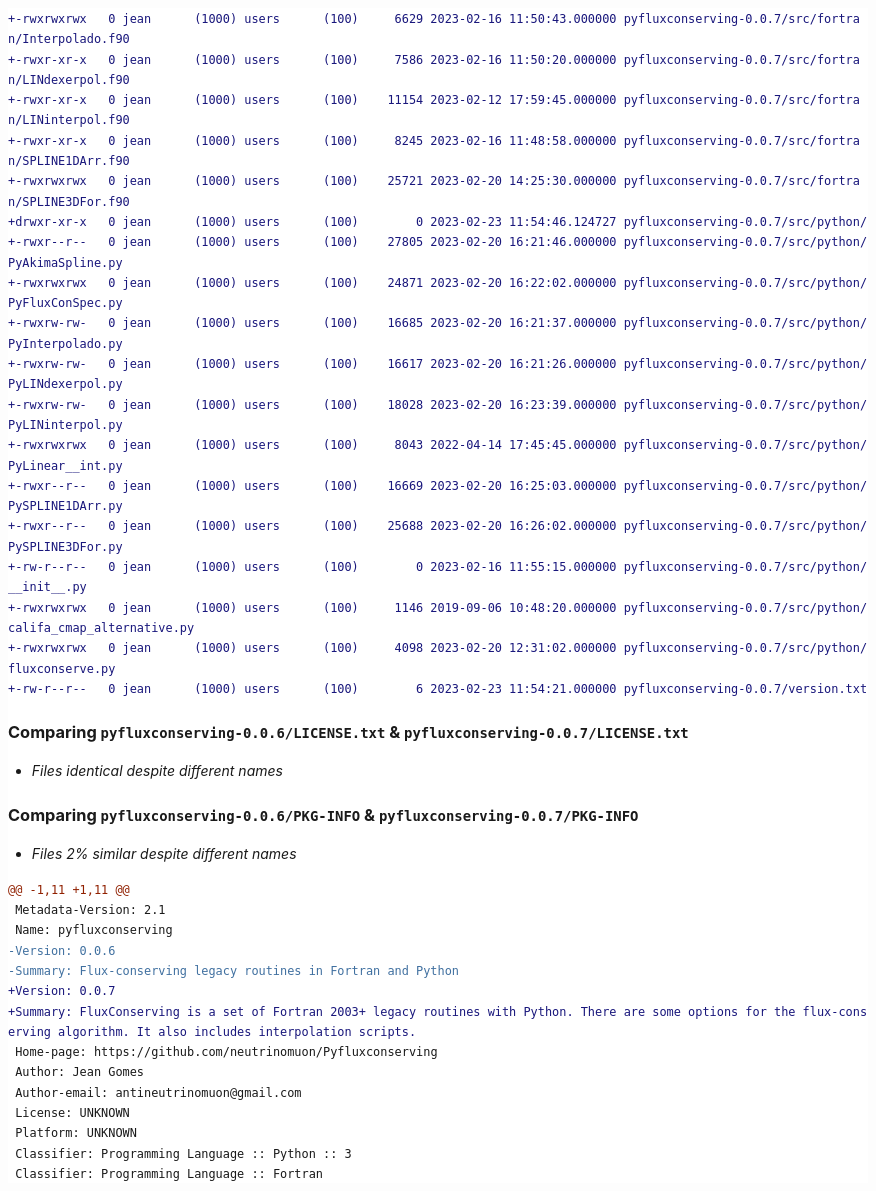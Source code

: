 ```diff
+-rwxrwxrwx   0 jean      (1000) users      (100)     6629 2023-02-16 11:50:43.000000 pyfluxconserving-0.0.7/src/fortran/Interpolado.f90
+-rwxr-xr-x   0 jean      (1000) users      (100)     7586 2023-02-16 11:50:20.000000 pyfluxconserving-0.0.7/src/fortran/LINdexerpol.f90
+-rwxr-xr-x   0 jean      (1000) users      (100)    11154 2023-02-12 17:59:45.000000 pyfluxconserving-0.0.7/src/fortran/LINinterpol.f90
+-rwxr-xr-x   0 jean      (1000) users      (100)     8245 2023-02-16 11:48:58.000000 pyfluxconserving-0.0.7/src/fortran/SPLINE1DArr.f90
+-rwxrwxrwx   0 jean      (1000) users      (100)    25721 2023-02-20 14:25:30.000000 pyfluxconserving-0.0.7/src/fortran/SPLINE3DFor.f90
+drwxr-xr-x   0 jean      (1000) users      (100)        0 2023-02-23 11:54:46.124727 pyfluxconserving-0.0.7/src/python/
+-rwxr--r--   0 jean      (1000) users      (100)    27805 2023-02-20 16:21:46.000000 pyfluxconserving-0.0.7/src/python/PyAkimaSpline.py
+-rwxrwxrwx   0 jean      (1000) users      (100)    24871 2023-02-20 16:22:02.000000 pyfluxconserving-0.0.7/src/python/PyFluxConSpec.py
+-rwxrw-rw-   0 jean      (1000) users      (100)    16685 2023-02-20 16:21:37.000000 pyfluxconserving-0.0.7/src/python/PyInterpolado.py
+-rwxrw-rw-   0 jean      (1000) users      (100)    16617 2023-02-20 16:21:26.000000 pyfluxconserving-0.0.7/src/python/PyLINdexerpol.py
+-rwxrw-rw-   0 jean      (1000) users      (100)    18028 2023-02-20 16:23:39.000000 pyfluxconserving-0.0.7/src/python/PyLINinterpol.py
+-rwxrwxrwx   0 jean      (1000) users      (100)     8043 2022-04-14 17:45:45.000000 pyfluxconserving-0.0.7/src/python/PyLinear__int.py
+-rwxr--r--   0 jean      (1000) users      (100)    16669 2023-02-20 16:25:03.000000 pyfluxconserving-0.0.7/src/python/PySPLINE1DArr.py
+-rwxr--r--   0 jean      (1000) users      (100)    25688 2023-02-20 16:26:02.000000 pyfluxconserving-0.0.7/src/python/PySPLINE3DFor.py
+-rw-r--r--   0 jean      (1000) users      (100)        0 2023-02-16 11:55:15.000000 pyfluxconserving-0.0.7/src/python/__init__.py
+-rwxrwxrwx   0 jean      (1000) users      (100)     1146 2019-09-06 10:48:20.000000 pyfluxconserving-0.0.7/src/python/califa_cmap_alternative.py
+-rwxrwxrwx   0 jean      (1000) users      (100)     4098 2023-02-20 12:31:02.000000 pyfluxconserving-0.0.7/src/python/fluxconserve.py
+-rw-r--r--   0 jean      (1000) users      (100)        6 2023-02-23 11:54:21.000000 pyfluxconserving-0.0.7/version.txt
```

### Comparing `pyfluxconserving-0.0.6/LICENSE.txt` & `pyfluxconserving-0.0.7/LICENSE.txt`

 * *Files identical despite different names*

### Comparing `pyfluxconserving-0.0.6/PKG-INFO` & `pyfluxconserving-0.0.7/PKG-INFO`

 * *Files 2% similar despite different names*

```diff
@@ -1,11 +1,11 @@
 Metadata-Version: 2.1
 Name: pyfluxconserving
-Version: 0.0.6
-Summary: Flux-conserving legacy routines in Fortran and Python
+Version: 0.0.7
+Summary: FluxConserving is a set of Fortran 2003+ legacy routines with Python. There are some options for the flux-conserving algorithm. It also includes interpolation scripts.
 Home-page: https://github.com/neutrinomuon/Pyfluxconserving
 Author: Jean Gomes
 Author-email: antineutrinomuon@gmail.com
 License: UNKNOWN
 Platform: UNKNOWN
 Classifier: Programming Language :: Python :: 3
 Classifier: Programming Language :: Fortran
```